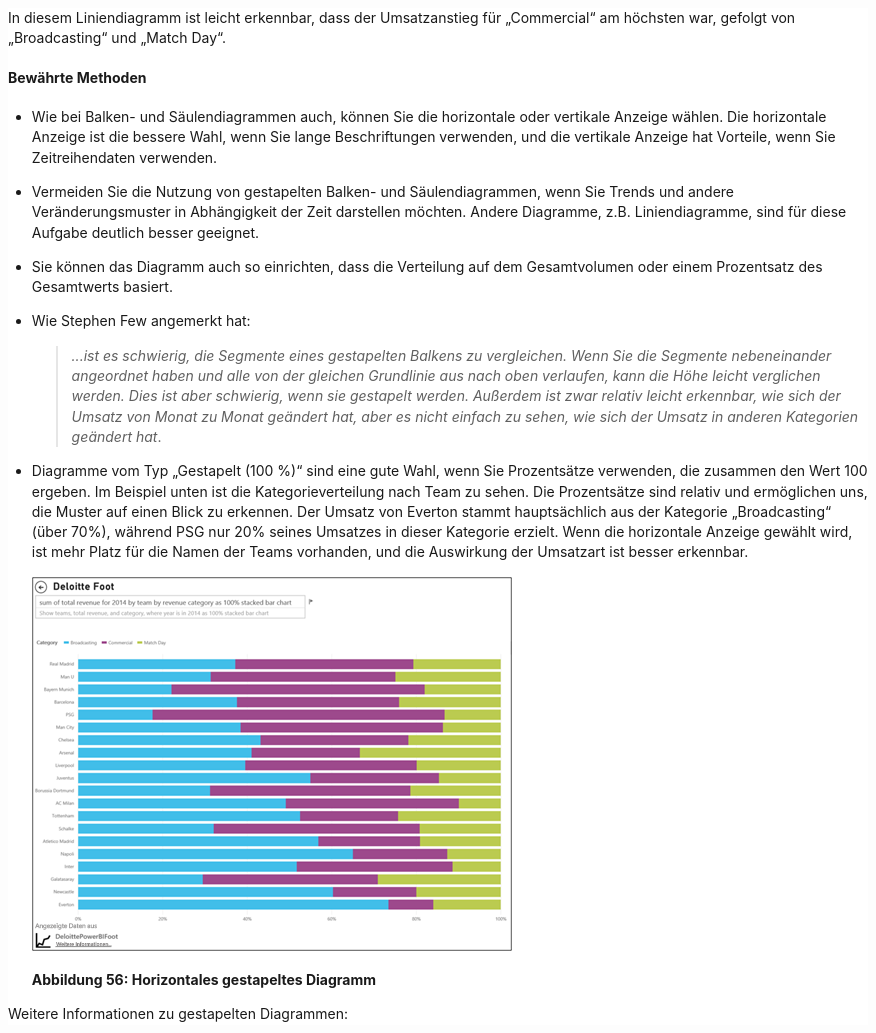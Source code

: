 In diesem Liniendiagramm ist leicht erkennbar, dass der Umsatzanstieg für „Commercial“ am höchsten war, gefolgt von „Broadcasting“ und „Match Day“.

#### <a name="best-practices"></a>Bewährte Methoden

* Wie bei Balken- und Säulendiagrammen auch, können Sie die horizontale oder vertikale Anzeige wählen. Die horizontale Anzeige ist die bessere Wahl, wenn Sie lange Beschriftungen verwenden, und die vertikale Anzeige hat Vorteile, wenn Sie Zeitreihendaten verwenden.

* Vermeiden Sie die Nutzung von gestapelten Balken- und Säulendiagrammen, wenn Sie Trends und andere Veränderungsmuster in Abhängigkeit der Zeit darstellen möchten. Andere Diagramme, z.B. Liniendiagramme, sind für diese Aufgabe deutlich besser geeignet.

* Sie können das Diagramm auch so einrichten, dass die Verteilung auf dem Gesamtvolumen oder einem Prozentsatz des Gesamtwerts basiert.

* Wie Stephen Few angemerkt hat:

    > *...ist es schwierig, die Segmente eines gestapelten Balkens zu vergleichen. Wenn Sie die Segmente nebeneinander angeordnet haben und alle von der gleichen Grundlinie aus nach oben verlaufen, kann die Höhe leicht verglichen werden. Dies ist aber schwierig, wenn sie gestapelt werden. Außerdem ist zwar relativ leicht erkennbar, wie sich der Umsatz von Monat zu Monat geändert hat, aber es nicht einfach zu sehen, wie sich der Umsatz in anderen Kategorien geändert hat*.

* Diagramme vom Typ „Gestapelt (100 %)“ sind eine gute Wahl, wenn Sie Prozentsätze verwenden, die zusammen den Wert 100 ergeben. Im Beispiel unten ist die Kategorieverteilung nach Team zu sehen. Die Prozentsätze sind relativ und ermöglichen uns, die Muster auf einen Blick zu erkennen. Der Umsatz von Everton stammt hauptsächlich aus der Kategorie „Broadcasting“ (über 70%), während PSG nur 20% seines Umsatzes in dieser Kategorie erzielt. Wenn die horizontale Anzeige gewählt wird, ist mehr Platz für die Namen der Teams vorhanden, und die Auswirkung der Umsatzart ist besser erkennbar.

  ![Horizontales gestapeltes Diagramm.](media/power-bi-visualization-best-practices/power-bi-deloite3.png)

  **Abbildung 56: Horizontales gestapeltes Diagramm**

Weitere Informationen zu gestapelten Diagrammen:
